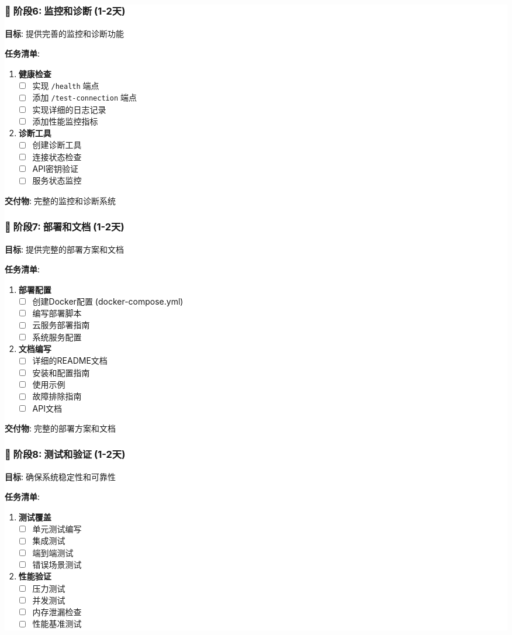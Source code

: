 ### 📅 阶段6: 监控和诊断 (1-2天)

**目标**: 提供完善的监控和诊断功能

**任务清单**:
1. **健康检查**
   - [ ] 实现 `/health` 端点
   - [ ] 添加 `/test-connection` 端点
   - [ ] 实现详细的日志记录
   - [ ] 添加性能监控指标

2. **诊断工具**
   - [ ] 创建诊断工具
   - [ ] 连接状态检查
   - [ ] API密钥验证
   - [ ] 服务状态监控

**交付物**: 完整的监控和诊断系统

### 📅 阶段7: 部署和文档 (1-2天)

**目标**: 提供完整的部署方案和文档

**任务清单**:
1. **部署配置**
   - [ ] 创建Docker配置 (docker-compose.yml)
   - [ ] 编写部署脚本
   - [ ] 云服务部署指南
   - [ ] 系统服务配置

2. **文档编写**
   - [ ] 详细的README文档
   - [ ] 安装和配置指南
   - [ ] 使用示例
   - [ ] 故障排除指南
   - [ ] API文档

**交付物**: 完整的部署方案和文档

### 📅 阶段8: 测试和验证 (1-2天)

**目标**: 确保系统稳定性和可靠性

**任务清单**:
1. **测试覆盖**
   - [ ] 单元测试编写
   - [ ] 集成测试
   - [ ] 端到端测试
   - [ ] 错误场景测试

2. **性能验证**
   - [ ] 压力测试
   - [ ] 并发测试
   - [ ] 内存泄漏检查
   - [ ] 性能基准测试
